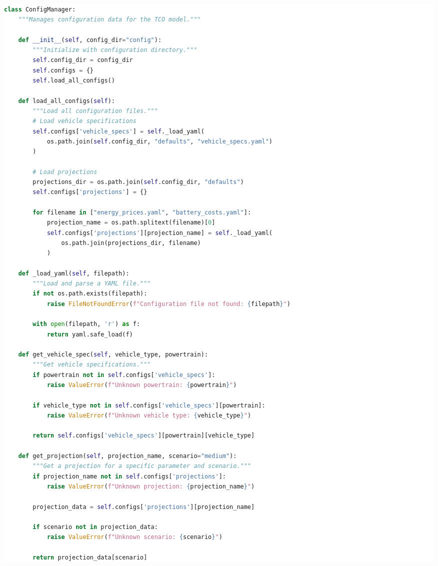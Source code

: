    ```python
   class ConfigManager:
       """Manages configuration data for the TCO model."""
       
       def __init__(self, config_dir="config"):
           """Initialize with configuration directory."""
           self.config_dir = config_dir
           self.configs = {}
           self.load_all_configs()
       
       def load_all_configs(self):
           """Load all configuration files."""
           # Load vehicle specifications
           self.configs['vehicle_specs'] = self._load_yaml(
               os.path.join(self.config_dir, "defaults", "vehicle_specs.yaml")
           )
           
           # Load projections
           projections_dir = os.path.join(self.config_dir, "defaults")
           self.configs['projections'] = {}
           
           for filename in ["energy_prices.yaml", "battery_costs.yaml"]:
               projection_name = os.path.splitext(filename)[0]
               self.configs['projections'][projection_name] = self._load_yaml(
                   os.path.join(projections_dir, filename)
               )
       
       def _load_yaml(self, filepath):
           """Load and parse a YAML file."""
           if not os.path.exists(filepath):
               raise FileNotFoundError(f"Configuration file not found: {filepath}")
           
           with open(filepath, 'r') as f:
               return yaml.safe_load(f)
       
       def get_vehicle_spec(self, vehicle_type, powertrain):
           """Get vehicle specifications."""
           if powertrain not in self.configs['vehicle_specs']:
               raise ValueError(f"Unknown powertrain: {powertrain}")
           
           if vehicle_type not in self.configs['vehicle_specs'][powertrain]:
               raise ValueError(f"Unknown vehicle type: {vehicle_type}")
           
           return self.configs['vehicle_specs'][powertrain][vehicle_type]
       
       def get_projection(self, projection_name, scenario="medium"):
           """Get a projection for a specific parameter and scenario."""
           if projection_name not in self.configs['projections']:
               raise ValueError(f"Unknown projection: {projection_name}")
           
           projection_data = self.configs['projections'][projection_name]
           
           if scenario not in projection_data:
               raise ValueError(f"Unknown scenario: {scenario}")
           
           return projection_data[scenario]
   ```

